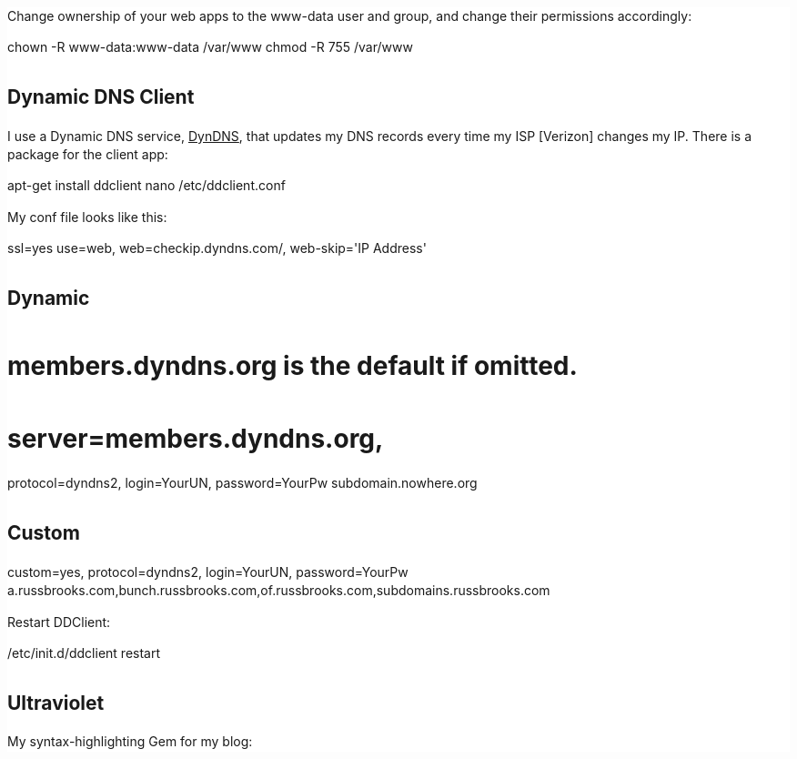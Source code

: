 Change ownership of your web apps to the www-data user and group, and change their permissions accordingly:

<highlight lang="bash">
chown -R www-data:www-data /var/www
chmod -R 755 /var/www
</highlight>

## Dynamic DNS Client

I use a Dynamic DNS service, [DynDNS](http://www.dyndns.com), that updates my DNS records every time my ISP [Verizon] changes my IP.  There is a package for the client app:

<highlight lang="bash">
apt-get install ddclient
nano /etc/ddclient.conf
</highlight>

My conf file looks like this:

<highlight lang="bash">
ssl=yes
use=web, web=checkip.dyndns.com/, web-skip='IP Address'

## Dynamic
# members.dyndns.org is the default if omitted.
# server=members.dyndns.org,
protocol=dyndns2,
login=YourUN,
password=YourPw
subdomain.nowhere.org

## Custom
custom=yes,
protocol=dyndns2,
login=YourUN,
password=YourPw
a.russbrooks.com,bunch.russbrooks.com,of.russbrooks.com,subdomains.russbrooks.com
</highlight>

Restart DDClient:

<highlight lang="bash">
/etc/init.d/ddclient restart
</highlight>

## Ultraviolet

My syntax-highlighting Gem for my blog:
